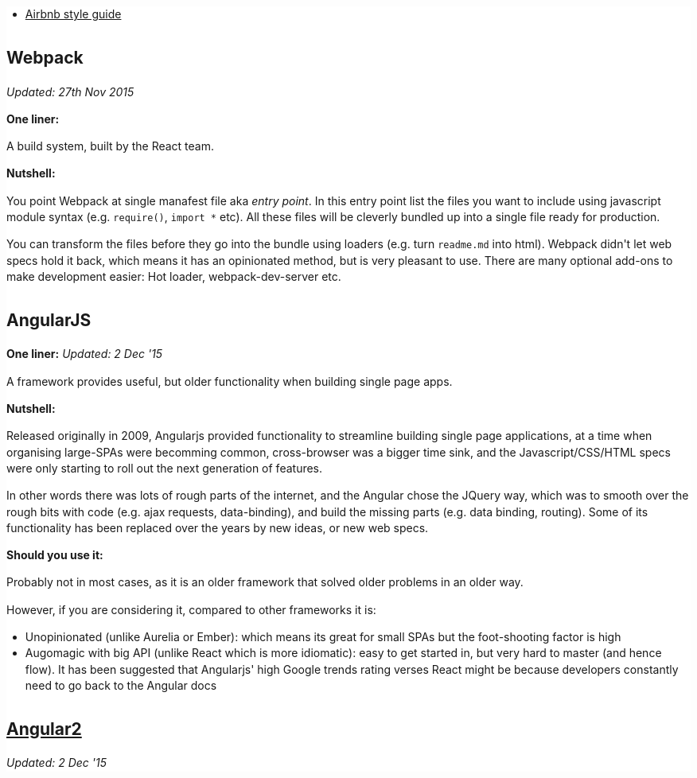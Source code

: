 - [Airbnb style guide](https://github.com/airbnb/javascript/tree/master/react)

## Webpack

_Updated: 27th Nov 2015_

**One liner:**

A build system, built by the React team.

**Nutshell:**

You point Webpack at single manafest file aka _entry point_. In this entry point list the files you want to include using javascript module syntax (e.g. `require()`, `import *` etc). All these files will be cleverly bundled up into a single file ready for production.

You can transform the files before they go into the bundle using loaders (e.g. turn `readme.md` into html). Webpack didn't let web specs hold it back, which means it has an opinionated method, but is very pleasant to use. There are many optional add-ons to make development easier: Hot loader, webpack-dev-server etc.

## AngularJS

**One liner:** _Updated: 2 Dec '15_

A framework provides useful, but older functionality when building single page apps. 

**Nutshell:**

Released originally in 2009, Angularjs provided functionality to streamline building single page applications, at a time when organising large-SPAs were becomming common, cross-browser was a bigger time sink, and the Javascript/CSS/HTML specs were only starting to roll out the next generation of features.

In other words there was lots of rough parts of the internet, and the Angular chose the JQuery way, which was to smooth over the rough bits with code (e.g. ajax requests, data-binding), and build the missing parts (e.g. data binding, routing). Some of its functionality has been replaced over the years by new ideas, or new web specs.

**Should you use it:**

Probably not in most cases, as it is an older framework that solved older problems in an older way.

However, if you are considering it, compared to other frameworks it is:

- Unopinionated (unlike Aurelia or Ember): which means its great for small SPAs but the foot-shooting factor is high
- Augomagic with big API (unlike React which is more idiomatic): easy to get started in, but very hard to master (and hence flow). It has been suggested that Angularjs' high Google trends rating verses React might be because developers constantly need to go back to the Angular docs


## [Angular2](https://github.com/angular/angular/tree/master/modules/angular2)

_Updated: 2 Dec '15_
